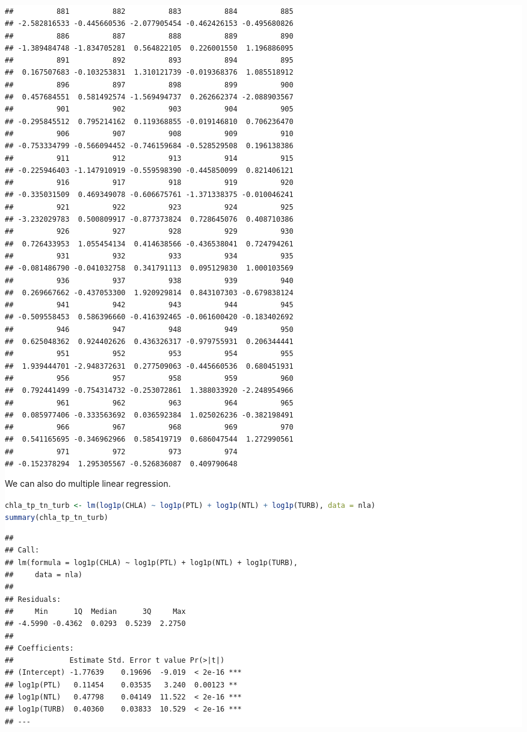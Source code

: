 ```
##          881          882          883          884          885 
## -2.582816533 -0.445660536 -2.077905454 -0.462426153 -0.495680826 
##          886          887          888          889          890 
## -1.389484748 -1.834705281  0.564822105  0.226001550  1.196886095 
##          891          892          893          894          895 
##  0.167507683 -0.103253831  1.310121739 -0.019368376  1.085518912 
##          896          897          898          899          900 
##  0.457684551  0.581492574 -1.569494737  0.262662374 -2.088903567 
##          901          902          903          904          905 
## -0.295845512  0.795214162  0.119368855 -0.019146810  0.706236470 
##          906          907          908          909          910 
## -0.753334799 -0.566094452 -0.746159684 -0.528529508  0.196138386 
##          911          912          913          914          915 
## -0.225946403 -1.147910919 -0.559598390 -0.445850099  0.821406121 
##          916          917          918          919          920 
## -0.335031509  0.469349078 -0.606675761 -1.371338375 -0.010046241 
##          921          922          923          924          925 
## -3.232029783  0.500809917 -0.877373824  0.728645076  0.408710386 
##          926          927          928          929          930 
##  0.726433953  1.055454134  0.414638566 -0.436538041  0.724794261 
##          931          932          933          934          935 
## -0.081486790 -0.041032758  0.341791113  0.095129830  1.000103569 
##          936          937          938          939          940 
##  0.269667662 -0.437053300  1.920929814  0.843107303 -0.679838124 
##          941          942          943          944          945 
## -0.509558453  0.586396660 -0.416392465 -0.061600420 -0.183402692 
##          946          947          948          949          950 
##  0.625048362  0.924402626  0.436326317 -0.979755931  0.206344441 
##          951          952          953          954          955 
##  1.939444701 -2.948372631  0.277509063 -0.445660536  0.680451931 
##          956          957          958          959          960 
##  0.792441499 -0.754314732 -0.253072861  1.388033920 -2.248954966 
##          961          962          963          964          965 
##  0.085977406 -0.333563692  0.036592384  1.025026236 -0.382198491 
##          966          967          968          969          970 
##  0.541165695 -0.346962966  0.585419719  0.686047544  1.272990561 
##          971          972          973          974 
## -0.152378294  1.295305567 -0.526836087  0.409790648
```

We can also do multiple linear regression.


```r
chla_tp_tn_turb <- lm(log1p(CHLA) ~ log1p(PTL) + log1p(NTL) + log1p(TURB), data = nla)
summary(chla_tp_tn_turb)
```

```
## 
## Call:
## lm(formula = log1p(CHLA) ~ log1p(PTL) + log1p(NTL) + log1p(TURB), 
##     data = nla)
## 
## Residuals:
##     Min      1Q  Median      3Q     Max 
## -4.5990 -0.4362  0.0293  0.5239  2.2750 
## 
## Coefficients:
##             Estimate Std. Error t value Pr(>|t|)    
## (Intercept) -1.77639    0.19696  -9.019  < 2e-16 ***
## log1p(PTL)   0.11454    0.03535   3.240  0.00123 ** 
## log1p(NTL)   0.47798    0.04149  11.522  < 2e-16 ***
## log1p(TURB)  0.40360    0.03833  10.529  < 2e-16 ***
## ---
```